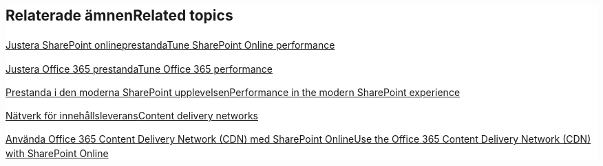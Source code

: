 ## <a name="related-topics"></a><span data-ttu-id="4c18e-237">Relaterade ämnen</span><span class="sxs-lookup"><span data-stu-id="4c18e-237">Related topics</span></span>

[<span data-ttu-id="4c18e-238">Justera SharePoint onlineprestanda</span><span class="sxs-lookup"><span data-stu-id="4c18e-238">Tune SharePoint Online performance</span></span>](tune-sharepoint-online-performance.md)

[<span data-ttu-id="4c18e-239">Justera Office 365 prestanda</span><span class="sxs-lookup"><span data-stu-id="4c18e-239">Tune Office 365 performance</span></span>](tune-microsoft-365-performance.md)

[<span data-ttu-id="4c18e-240">Prestanda i den moderna SharePoint upplevelsen</span><span class="sxs-lookup"><span data-stu-id="4c18e-240">Performance in the modern SharePoint experience</span></span>](/sharepoint/modern-experience-performance)

[<span data-ttu-id="4c18e-241">Nätverk för innehållsleverans</span><span class="sxs-lookup"><span data-stu-id="4c18e-241">Content delivery networks</span></span>](content-delivery-networks.md)

[<span data-ttu-id="4c18e-242">Använda Office 365 Content Delivery Network (CDN) med SharePoint Online</span><span class="sxs-lookup"><span data-stu-id="4c18e-242">Use the Office 365 Content Delivery Network (CDN) with SharePoint Online</span></span>](use-microsoft-365-cdn-with-spo.md)